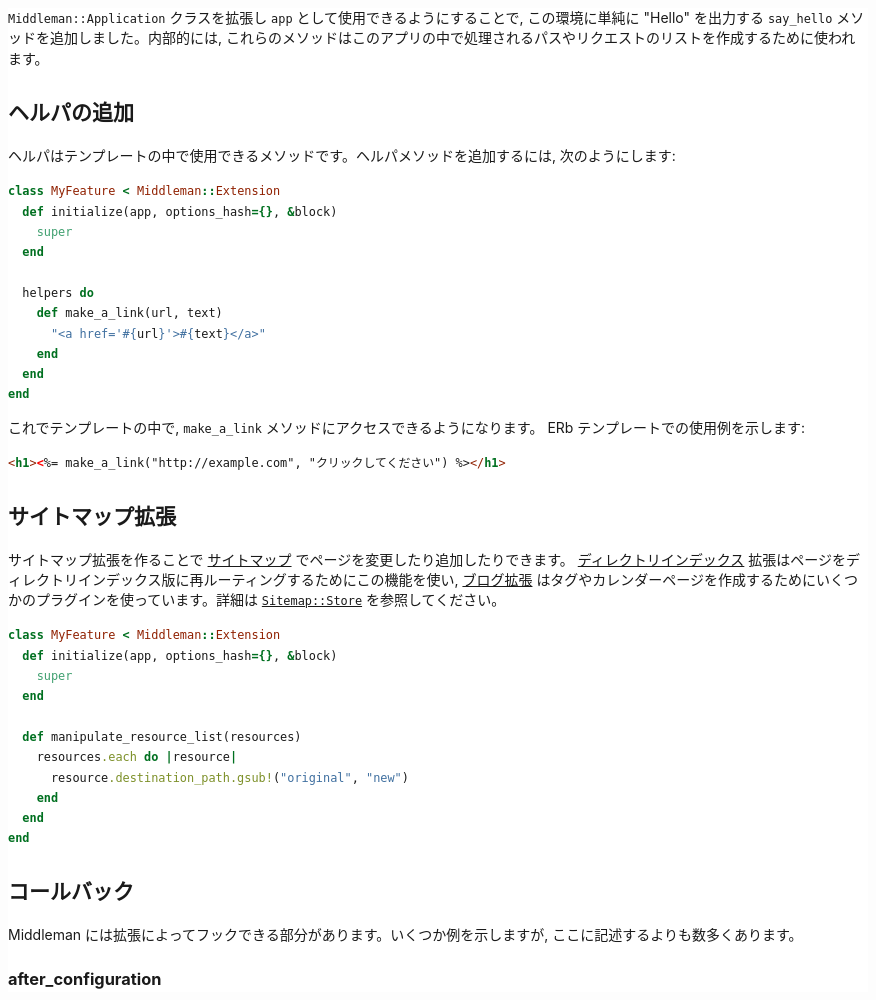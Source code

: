 `Middleman::Application` クラスを拡張し `app` として使用できるようにすることで, この環境に単純に "Hello" を出力する `say_hello` メソッドを追加しました。内部的には, これらのメソッドはこのアプリの中で処理されるパスやリクエストのリストを作成するために使われます。

## ヘルパの追加

ヘルパはテンプレートの中で使用できるメソッドです。ヘルパメソッドを追加するには, 次のようにします:

``` ruby
class MyFeature < Middleman::Extension
  def initialize(app, options_hash={}, &block)
    super
  end
  
  helpers do
    def make_a_link(url, text)
      "<a href='#{url}'>#{text}</a>"
    end
  end
end
```

これでテンプレートの中で, `make_a_link` メソッドにアクセスできるようになります。 ERb テンプレートでの使用例を示します:

``` html
<h1><%= make_a_link("http://example.com", "クリックしてください") %></h1>
```


## サイトマップ拡張

サイトマップ拡張を作ることで [サイトマップ](/advanced/sitemap/) でページを変更したり追加したりできます。 [ディレクトリインデックス](/pretty-urls/) 拡張はページをディレクトリインデックス版に再ルーティングするためにこの機能を使い, [ブログ拡張](/blogging/) はタグやカレンダーページを作成するためにいくつかのプラグインを使っています。詳細は [`Sitemap::Store`](http://rubydoc.info/gems/middleman-core/Middleman/Sitemap/Store#register_resource_list_manipulator-instance_method) を参照してください。

``` ruby
class MyFeature < Middleman::Extension
  def initialize(app, options_hash={}, &block)
    super
  end

  def manipulate_resource_list(resources)
    resources.each do |resource|
      resource.destination_path.gsub!("original", "new")
    end
  end
end
```

## コールバック

Middleman には拡張によってフックできる部分があります。いくつか例を示しますが, ここに記述するよりも数多くあります。

### after_configuration
